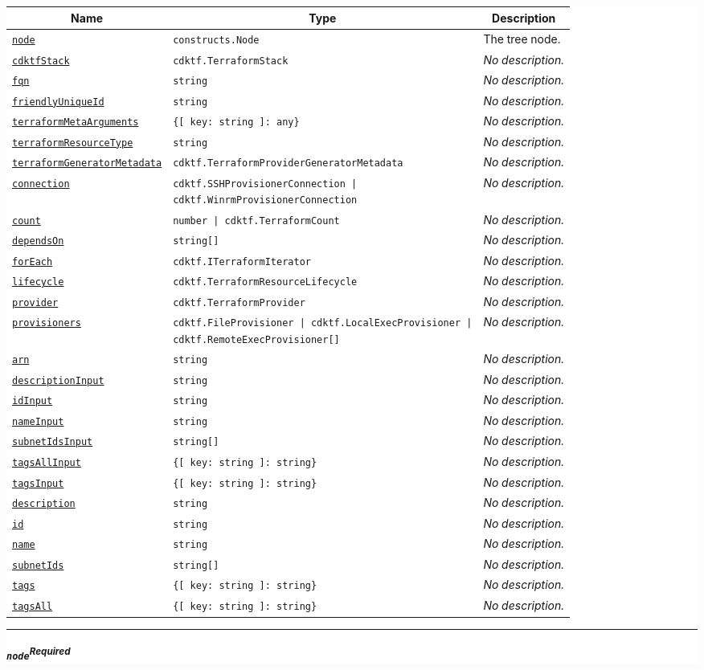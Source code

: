 | **Name** | **Type** | **Description** |
| --- | --- | --- |
| <code><a href="#@cdktf/aws-cdk.elasticacheSubnetGroup.ElasticacheSubnetGroup.property.node">node</a></code> | <code>constructs.Node</code> | The tree node. |
| <code><a href="#@cdktf/aws-cdk.elasticacheSubnetGroup.ElasticacheSubnetGroup.property.cdktfStack">cdktfStack</a></code> | <code>cdktf.TerraformStack</code> | *No description.* |
| <code><a href="#@cdktf/aws-cdk.elasticacheSubnetGroup.ElasticacheSubnetGroup.property.fqn">fqn</a></code> | <code>string</code> | *No description.* |
| <code><a href="#@cdktf/aws-cdk.elasticacheSubnetGroup.ElasticacheSubnetGroup.property.friendlyUniqueId">friendlyUniqueId</a></code> | <code>string</code> | *No description.* |
| <code><a href="#@cdktf/aws-cdk.elasticacheSubnetGroup.ElasticacheSubnetGroup.property.terraformMetaArguments">terraformMetaArguments</a></code> | <code>{[ key: string ]: any}</code> | *No description.* |
| <code><a href="#@cdktf/aws-cdk.elasticacheSubnetGroup.ElasticacheSubnetGroup.property.terraformResourceType">terraformResourceType</a></code> | <code>string</code> | *No description.* |
| <code><a href="#@cdktf/aws-cdk.elasticacheSubnetGroup.ElasticacheSubnetGroup.property.terraformGeneratorMetadata">terraformGeneratorMetadata</a></code> | <code>cdktf.TerraformProviderGeneratorMetadata</code> | *No description.* |
| <code><a href="#@cdktf/aws-cdk.elasticacheSubnetGroup.ElasticacheSubnetGroup.property.connection">connection</a></code> | <code>cdktf.SSHProvisionerConnection \| cdktf.WinrmProvisionerConnection</code> | *No description.* |
| <code><a href="#@cdktf/aws-cdk.elasticacheSubnetGroup.ElasticacheSubnetGroup.property.count">count</a></code> | <code>number \| cdktf.TerraformCount</code> | *No description.* |
| <code><a href="#@cdktf/aws-cdk.elasticacheSubnetGroup.ElasticacheSubnetGroup.property.dependsOn">dependsOn</a></code> | <code>string[]</code> | *No description.* |
| <code><a href="#@cdktf/aws-cdk.elasticacheSubnetGroup.ElasticacheSubnetGroup.property.forEach">forEach</a></code> | <code>cdktf.ITerraformIterator</code> | *No description.* |
| <code><a href="#@cdktf/aws-cdk.elasticacheSubnetGroup.ElasticacheSubnetGroup.property.lifecycle">lifecycle</a></code> | <code>cdktf.TerraformResourceLifecycle</code> | *No description.* |
| <code><a href="#@cdktf/aws-cdk.elasticacheSubnetGroup.ElasticacheSubnetGroup.property.provider">provider</a></code> | <code>cdktf.TerraformProvider</code> | *No description.* |
| <code><a href="#@cdktf/aws-cdk.elasticacheSubnetGroup.ElasticacheSubnetGroup.property.provisioners">provisioners</a></code> | <code>cdktf.FileProvisioner \| cdktf.LocalExecProvisioner \| cdktf.RemoteExecProvisioner[]</code> | *No description.* |
| <code><a href="#@cdktf/aws-cdk.elasticacheSubnetGroup.ElasticacheSubnetGroup.property.arn">arn</a></code> | <code>string</code> | *No description.* |
| <code><a href="#@cdktf/aws-cdk.elasticacheSubnetGroup.ElasticacheSubnetGroup.property.descriptionInput">descriptionInput</a></code> | <code>string</code> | *No description.* |
| <code><a href="#@cdktf/aws-cdk.elasticacheSubnetGroup.ElasticacheSubnetGroup.property.idInput">idInput</a></code> | <code>string</code> | *No description.* |
| <code><a href="#@cdktf/aws-cdk.elasticacheSubnetGroup.ElasticacheSubnetGroup.property.nameInput">nameInput</a></code> | <code>string</code> | *No description.* |
| <code><a href="#@cdktf/aws-cdk.elasticacheSubnetGroup.ElasticacheSubnetGroup.property.subnetIdsInput">subnetIdsInput</a></code> | <code>string[]</code> | *No description.* |
| <code><a href="#@cdktf/aws-cdk.elasticacheSubnetGroup.ElasticacheSubnetGroup.property.tagsAllInput">tagsAllInput</a></code> | <code>{[ key: string ]: string}</code> | *No description.* |
| <code><a href="#@cdktf/aws-cdk.elasticacheSubnetGroup.ElasticacheSubnetGroup.property.tagsInput">tagsInput</a></code> | <code>{[ key: string ]: string}</code> | *No description.* |
| <code><a href="#@cdktf/aws-cdk.elasticacheSubnetGroup.ElasticacheSubnetGroup.property.description">description</a></code> | <code>string</code> | *No description.* |
| <code><a href="#@cdktf/aws-cdk.elasticacheSubnetGroup.ElasticacheSubnetGroup.property.id">id</a></code> | <code>string</code> | *No description.* |
| <code><a href="#@cdktf/aws-cdk.elasticacheSubnetGroup.ElasticacheSubnetGroup.property.name">name</a></code> | <code>string</code> | *No description.* |
| <code><a href="#@cdktf/aws-cdk.elasticacheSubnetGroup.ElasticacheSubnetGroup.property.subnetIds">subnetIds</a></code> | <code>string[]</code> | *No description.* |
| <code><a href="#@cdktf/aws-cdk.elasticacheSubnetGroup.ElasticacheSubnetGroup.property.tags">tags</a></code> | <code>{[ key: string ]: string}</code> | *No description.* |
| <code><a href="#@cdktf/aws-cdk.elasticacheSubnetGroup.ElasticacheSubnetGroup.property.tagsAll">tagsAll</a></code> | <code>{[ key: string ]: string}</code> | *No description.* |

---

##### `node`<sup>Required</sup> <a name="node" id="@cdktf/aws-cdk.elasticacheSubnetGroup.ElasticacheSubnetGroup.property.node"></a>
